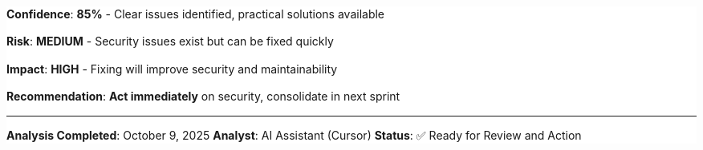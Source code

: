 
**Confidence**: **85%** - Clear issues identified, practical solutions available

**Risk**: **MEDIUM** - Security issues exist but can be fixed quickly

**Impact**: **HIGH** - Fixing will improve security and maintainability

**Recommendation**: **Act immediately** on security, consolidate in next sprint

---

**Analysis Completed**: October 9, 2025
**Analyst**: AI Assistant (Cursor)
**Status**: ✅ Ready for Review and Action

